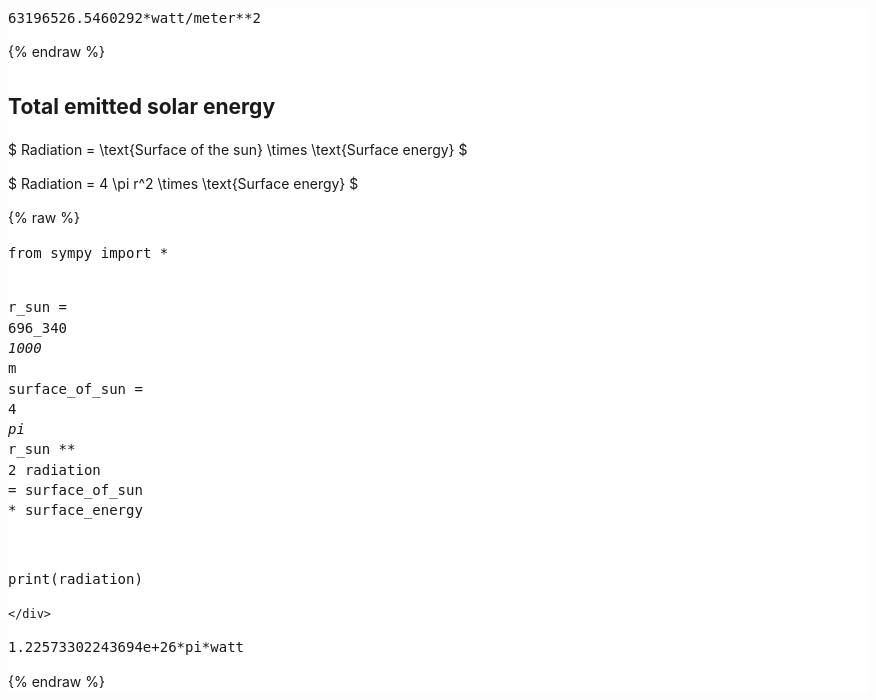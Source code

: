 <div class="output_area">

<div class="output_subarea output_stream output_stdout output_text">
<pre>63196526.5460292*watt/meter**2
</pre>
</div>
</div>

</div>
</div>

</div>
    {% endraw %}

<div class="cell border-box-sizing text_cell rendered"><div class="inner_cell">
<div class="text_cell_render border-box-sizing rendered_html">
<h2 id="Total-emitted-solar-energy">Total emitted solar energy<a class="anchor-link" href="#Total-emitted-solar-energy"> </a></h2><p>$ Radiation = \text{Surface of the sun} \times \text{Surface energy} $</p>
<p>$ Radiation = 4 \pi r^2 \times \text{Surface energy} $</p>

</div>
</div>
</div>
    {% raw %}
    
<div class="cell border-box-sizing code_cell rendered">
<div class="input">

<div class="inner_cell">
    <div class="input_area">
<div class=" highlight hl-ipython3"><pre><span></span><span class="kn">from</span> <span class="nn">sympy</span> <span class="kn">import</span> <span class="o">*</span>

<span class="n">r_sun</span> <span class="o">=</span> <span class="mi">696_340</span> <span class="o">*</span> <span class="mi">1000</span> <span class="o">*</span><span class="n">m</span>
<span class="n">surface_of_sun</span> <span class="o">=</span> <span class="mi">4</span> <span class="o">*</span> <span class="n">pi</span> <span class="o">*</span> <span class="n">r_sun</span> <span class="o">**</span> <span class="mi">2</span> 
<span class="n">radiation</span> <span class="o">=</span> <span class="n">surface_of_sun</span> <span class="o">*</span> <span class="n">surface_energy</span>

<span class="nb">print</span><span class="p">(</span><span class="n">radiation</span><span class="p">)</span>
</pre></div>

    </div>
</div>
</div>

<div class="output_wrapper">
<div class="output">

<div class="output_area">

<div class="output_subarea output_stream output_stdout output_text">
<pre>1.22573302243694e+26*pi*watt
</pre>
</div>
</div>

</div>
</div>

</div>
    {% endraw %}
